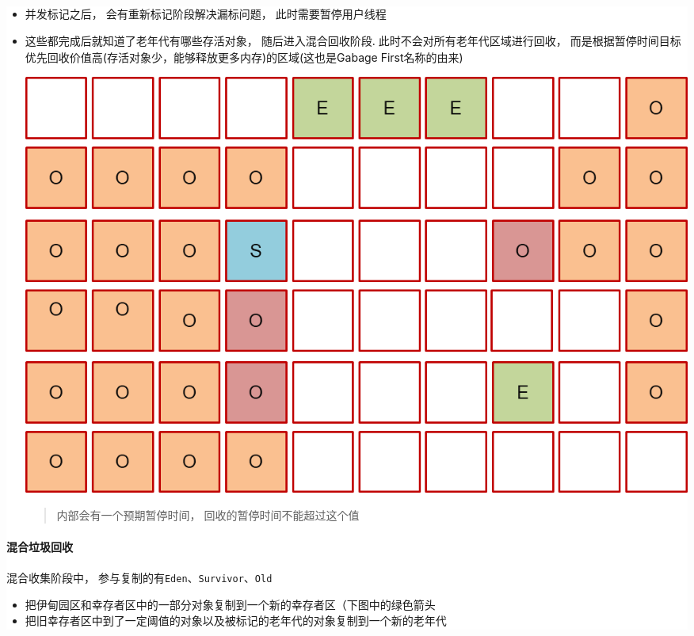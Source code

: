  *  并发标记之后， 会有重新标记阶段解决漏标问题， 此时需要暂停用户线程
 *  这些都完成后就知道了老年代有哪些存活对象， 随后进入混合回收阶段. 此时不会对所有老年代区域进行回收， 而是根据暂停时间目标优先回收价值高(存活对象少，能够释放更多内存)的区域(这也是Gabage First名称的由来)
   
    ![pic_3d0ec1f8.png](./JVM.assets/pic_3d0ec1f8.png)
    
    > 内部会有一个预期暂停时间， 回收的暂停时间不能超过这个值

#### 混合垃圾回收

混合收集阶段中， 参与复制的有`Eden`、`Survivor`、`Old`

- 把伊甸园区和幸存者区中的一部分对象复制到一个新的幸存者区（下图中的绿色箭头
- 把旧幸存者区中到了一定阈值的对象以及被标记的老年代的对象复制到一个新的老年代
